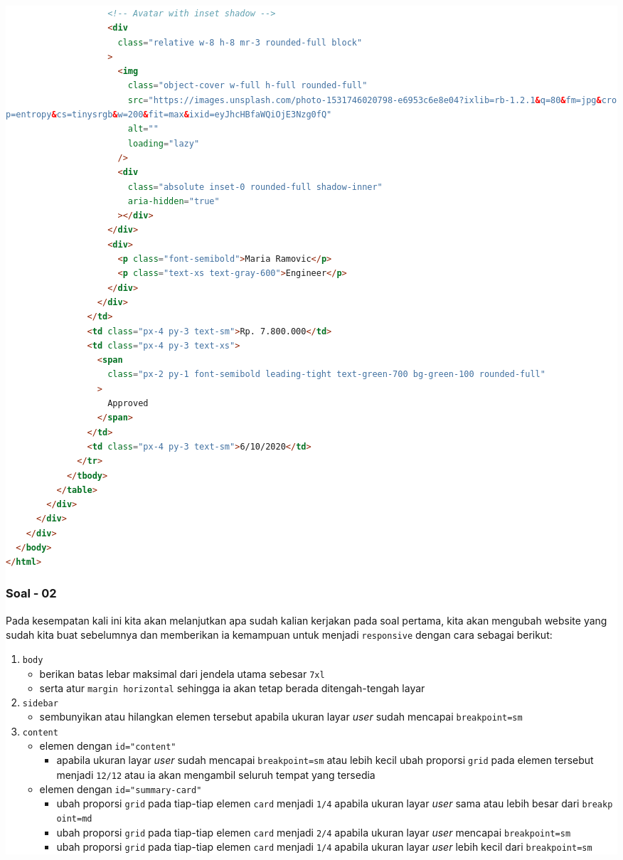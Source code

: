 ```HTML
                    <!-- Avatar with inset shadow -->
                    <div
                      class="relative w-8 h-8 mr-3 rounded-full block"
                    >
                      <img
                        class="object-cover w-full h-full rounded-full"
                        src="https://images.unsplash.com/photo-1531746020798-e6953c6e8e04?ixlib=rb-1.2.1&q=80&fm=jpg&crop=entropy&cs=tinysrgb&w=200&fit=max&ixid=eyJhcHBfaWQiOjE3Nzg0fQ"
                        alt=""
                        loading="lazy"
                      />
                      <div
                        class="absolute inset-0 rounded-full shadow-inner"
                        aria-hidden="true"
                      ></div>
                    </div>
                    <div>
                      <p class="font-semibold">Maria Ramovic</p>
                      <p class="text-xs text-gray-600">Engineer</p>
                    </div>
                  </div>
                </td>
                <td class="px-4 py-3 text-sm">Rp. 7.800.000</td>
                <td class="px-4 py-3 text-xs">
                  <span
                    class="px-2 py-1 font-semibold leading-tight text-green-700 bg-green-100 rounded-full"
                  >
                    Approved
                  </span>
                </td>
                <td class="px-4 py-3 text-sm">6/10/2020</td>
              </tr>
            </tbody>
          </table>
        </div>
      </div>
    </div>
  </body>
</html>
```

### Soal - 02
Pada kesempatan kali ini kita akan melanjutkan apa sudah kalian kerjakan pada soal pertama, kita akan mengubah website yang sudah kita buat sebelumnya dan memberikan ia kemampuan untuk menjadi `responsive` dengan cara sebagai berikut:
1. `body`
   - berikan batas lebar maksimal dari jendela utama sebesar `7xl`
   - serta atur `margin horizontal` sehingga ia akan tetap berada ditengah-tengah layar
2. `sidebar`
   - sembunyikan atau hilangkan elemen tersebut apabila ukuran layar *user* sudah mencapai `breakpoint=sm`
3. `content`
   - elemen dengan `id="content"`
     - apabila ukuran layar *user* sudah mencapai `breakpoint=sm` atau lebih kecil ubah proporsi `grid` pada elemen tersebut menjadi `12/12` atau ia akan mengambil seluruh tempat yang tersedia
   - elemen dengan `id="summary-card"`
     - ubah proporsi `grid` pada tiap-tiap elemen `card` menjadi `1/4` apabila ukuran layar *user* sama atau lebih besar dari `breakpoint=md`
     - ubah proporsi `grid` pada tiap-tiap elemen `card` menjadi `2/4` apabila ukuran layar *user* mencapai `breakpoint=sm`
     - ubah proporsi `grid` pada tiap-tiap elemen `card` menjadi `1/4` apabila ukuran layar *user* lebih kecil dari `breakpoint=sm`